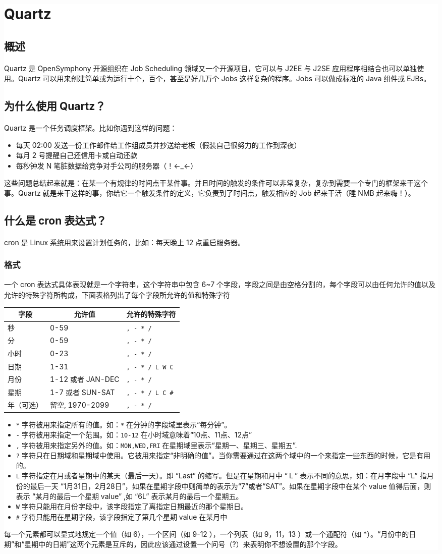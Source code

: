 # Quartz

## 概述

Quartz 是 OpenSymphony 开源组织在 Job Scheduling 领域又一个开源项目，它可以与 J2EE 与 J2SE 应用程序相结合也可以单独使用。Quartz 可以用来创建简单或为运行十个，百个，甚至是好几万个 Jobs 这样复杂的程序。Jobs 可以做成标准的 Java 组件或 EJBs。

## 为什么使用 Quartz？

Quartz 是一个任务调度框架。比如你遇到这样的问题：

- 每天 02:00 发送一份工作邮件给工作组成员并抄送给老板（假装自己很努力的工作到深夜）
- 每月 2 号提醒自己还信用卡或自动还款
- 每秒钟发 N 笔脏数据给竞争对手公司的服务器（！←_←）

这些问题总结起来就是：在某一个有规律的时间点干某件事。并且时间的触发的条件可以非常复杂，复杂到需要一个专门的框架来干这个事。Quartz 就是来干这样的事，你给它一个触发条件的定义，它负责到了时间点，触发相应的 Job 起来干活（睡 NMB 起来嗨！）。

## 什么是 cron 表达式？

cron 是 Linux 系统用来设置计划任务的，比如：每天晚上 12 点重启服务器。

### 格式

一个 cron 表达式具体表现就是一个字符串，这个字符串中包含 6~7 个字段，字段之间是由空格分割的，每个字段可以由任何允许的值以及允许的特殊字符所构成，下面表格列出了每个字段所允许的值和特殊字符

| 字段       | 允许值            | 允许的特殊字符  |
| ---------- | ----------------- | --------------- |
| 秒         | 0-59              | `, - * /`       |
| 分         | 0-59              | `, - * /`       |
| 小时       | 0-23              | `, - * /`       |
| 日期       | 1-31              | `, - * / L W C` |
| 月份       | 1-12 或者 JAN-DEC | `, - * /`       |
| 星期       | 1-7 或者 SUN-SAT  | `, - * / L C #` |
| 年（可选） | 留空, 1970-2099   | `, - * /`       |

- `*` 字符被用来指定所有的值。如：`*` 在分钟的字段域里表示“每分钟”。
- `-` 字符被用来指定一个范围。如：`10-12` 在小时域意味着“10点、11点、12点”
- `,` 字符被用来指定另外的值。如：`MON,WED,FRI` 在星期域里表示“星期一、星期三、星期五”.
- `?` 字符只在日期域和星期域中使用。它被用来指定“非明确的值”。当你需要通过在这两个域中的一个来指定一些东西的时候，它是有用的。
- `L` 字符指定在月或者星期中的某天（最后一天）。即 “Last” 的缩写。但是在星期和月中 “Ｌ” 表示不同的意思，如：在月字段中 “L” 指月份的最后一天 “1月31日，2月28日”，如果在星期字段中则简单的表示为“7”或者“SAT”。如果在星期字段中在某个 value 值得后面，则表示 “某月的最后一个星期 value” ,如 “6L” 表示某月的最后一个星期五。
- `W` 字符只能用在月份字段中，该字段指定了离指定日期最近的那个星期日。
- `#` 字符只能用在星期字段，该字段指定了第几个星期 value 在某月中

每一个元素都可以显式地规定一个值（如 6），一个区间（如 9-12 ），一个列表（如 9，11，13 ）或一个通配符（如 *）。“月份中的日期”和“星期中的日期”这两个元素是互斥的，因此应该通过设置一个问号（?）来表明你不想设置的那个字段。
